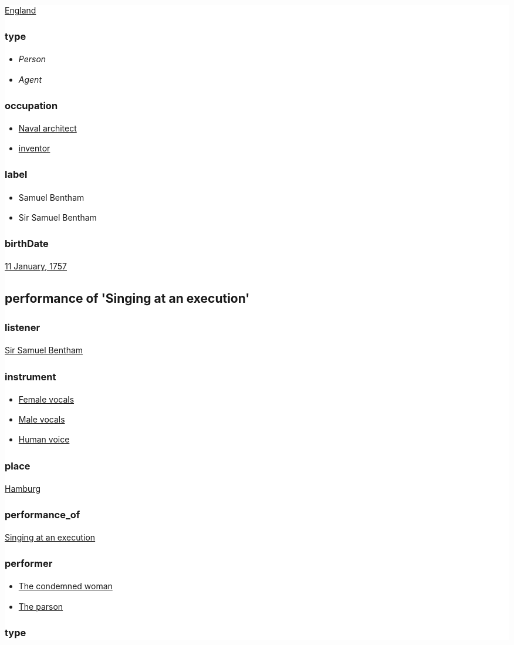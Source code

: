 
[England](#England)

### type

 - *Person*

 - *Agent*

### occupation

 - [Naval architect](#Naval-architect)

 - [inventor](#inventor)

### label

 - Samuel Bentham

 - Sir Samuel Bentham

### birthDate


[11 January, 1757](#11-January-1757)

## performance of 'Singing at an execution'

### listener


[Sir Samuel Bentham](#Sir-Samuel-Bentham)

### instrument

 - [Female vocals](#Female-vocals)

 - [Male vocals](#Male-vocals)

 - [Human voice](#Human-voice)

### place


[Hamburg](#Hamburg)

### performance_of


[Singing at an execution](#Singing-at-an-execution)

### performer

 - [The condemned woman](#The-condemned-woman)

 - [The parson](#The-parson)

### type
